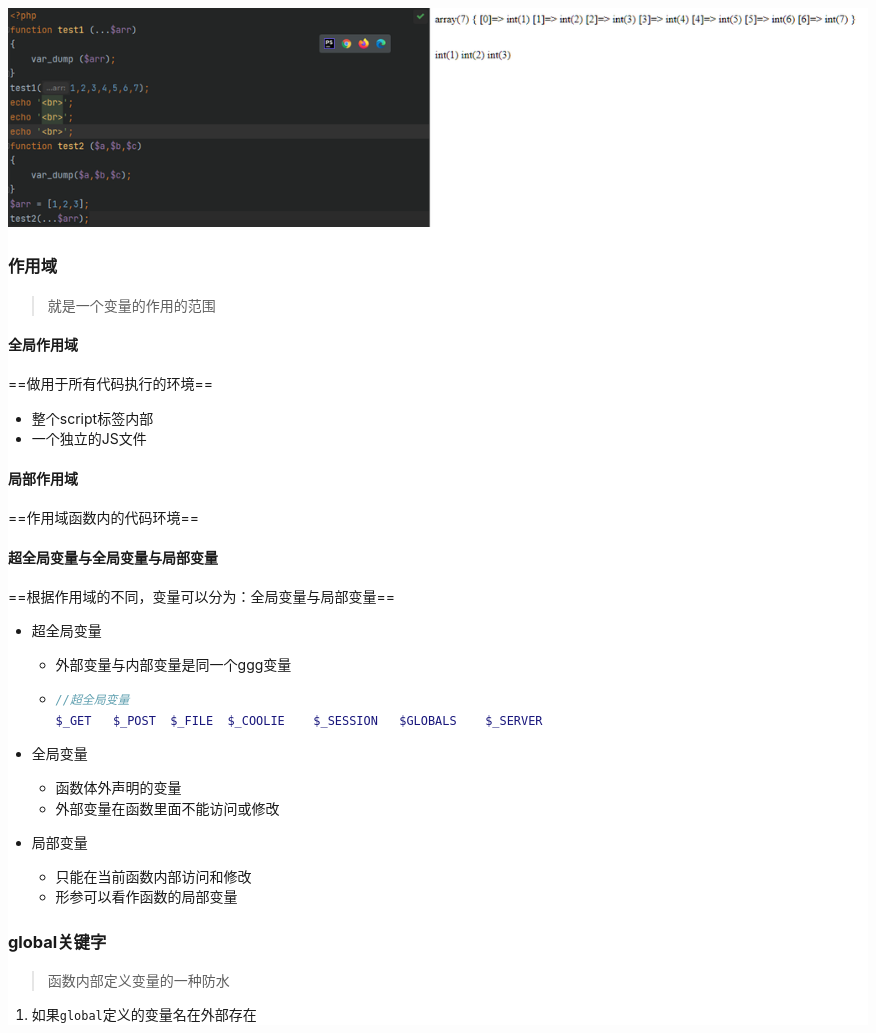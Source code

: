 ![image-20230428103456201](PHPimage/image-20230428103456201.png)

### 作用域

> 就是一个变量的作用的范围

#### 全局作用域

==做用于所有代码执行的环境==

- 整个script标签内部
- 一个独立的JS文件

#### 局部作用域

==作用域函数内的代码环境==

#### 超全局变量与全局变量与局部变量

==根据作用域的不同，变量可以分为：全局变量与局部变量==

- 超全局变量

  - 外部变量与内部变量是同一个ggg变量

  - ```php
    //超全局变量
    $_GET	$_POST	$_FILE	$_COOLIE	$_SESSION	$GLOBALS	$_SERVER
    ```

- 全局变量

  - 函数体外声明的变量
  - 外部变量在函数里面不能访问或修改

- 局部变量

  - 只能在当前函数内部访问和修改
  - 形参可以看作函数的局部变量

### global关键字

> 函数内部定义变量的一种防水

1. 如果`global`定义的变量名在外部存在
